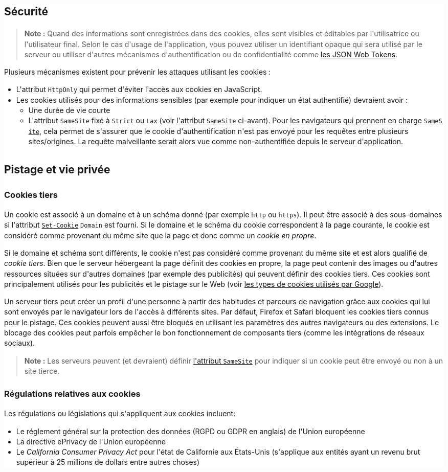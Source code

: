 ## Sécurité

> **Note :** Quand des informations sont enregistrées dans des cookies, elles sont visibles et éditables par l'utilisatrice ou l'utilisateur final. Selon le cas d'usage de l'application, vous pouvez utiliser un identifiant opaque qui sera utilisé par le serveur ou utiliser d'autres mécanismes d'authentification ou de confidentialité comme [les JSON Web Tokens](https://jwt.io/introduction).

Plusieurs mécanismes existent pour prévenir les attaques utilisant les cookies&nbsp;:

- L'attribut `HttpOnly` qui permet d'éviter l'accès aux cookies en JavaScript.
- Les cookies utilisés pour des informations sensibles (par exemple pour indiquer un état authentifié) devraient avoir&nbsp;:
  - Une durée de vie courte
  - L'attribut `SameSite` fixé à `Strict` ou `Lax` (voir [l'attribut `SameSite`](#attribut_samesite) ci-avant). Pour [les navigateurs qui prennent en charge `SameSite`](/fr/docs/Web/HTTP/Headers/Set-Cookie#compatibilité_des_navigateurs), cela permet de s'assurer que le cookie d'authentification n'est pas envoyé pour les requêtes entre plusieurs sites/origines. La requête malveillante serait alors vue comme non-authentifiée depuis le serveur d'application.

## Pistage et vie privée

### Cookies tiers

Un cookie est associé à un domaine et à un schéma donné (par exemple `http` ou `https`). Il peut être associé à des sous-domaines si l'attribut [`Set-Cookie`](/fr/docs/Web/HTTP/Headers/Set-Cookie) `Domain` est fourni. Si le domaine et le schéma du cookie correspondent à la page courante, le cookie est considéré comme provenant du même site que la page et donc comme un _cookie en propre_.

Si le domaine et schéma sont différents, le cookie n'est pas considéré comme provenant du même site et est alors qualifié de _cookie tiers_. Bien que le serveur hébergeant la page définit des cookies en propre, la page peut contenir des images ou d'autres ressources situées sur d'autres domaines (par exemple des publicités) qui peuvent définir des cookies tiers. Ces cookies sont principalement utilisés pour les publicités et le pistage sur le Web (voir [les types de cookies utilisés par Google](https://policies.google.com/technologies/types)).

Un serveur tiers peut créer un profil d'une personne à partir des habitudes et parcours de navigation grâce aux cookies qui lui sont envoyés par le navigateur lors de l'accès à différents sites. Par défaut, Firefox et Safari bloquent les cookies tiers connus pour le pistage. Ces cookies peuvent aussi être bloqués en utilisant les paramètres des autres navigateurs ou des extensions. Le blocage des cookies peut parfois empêcher le bon fonctionnement de composants tiers (comme les intégrations de réseaux sociaux).

> **Note :** Les serveurs peuvent (et devraient) définir [l'attribut `SameSite`](/fr/docs/Web/HTTP/Headers/Set-Cookie/SameSite) pour indiquer si un cookie peut être envoyé ou non à un site tierce.

### Régulations relatives aux cookies

Les régulations ou législations qui s'appliquent aux cookies incluent:

- Le réglement général sur la protection des données (RGPD ou GDPR en anglais) de l'Union européenne
- La directive ePrivacy de l'Union européenne
- Le <i lang="en">California Consumer Privacy Act</i> pour l'état de Californie aux États-Unis (s'applique aux entités ayant un revenu brut supérieur à 25 millions de dollars entre autres choses)
